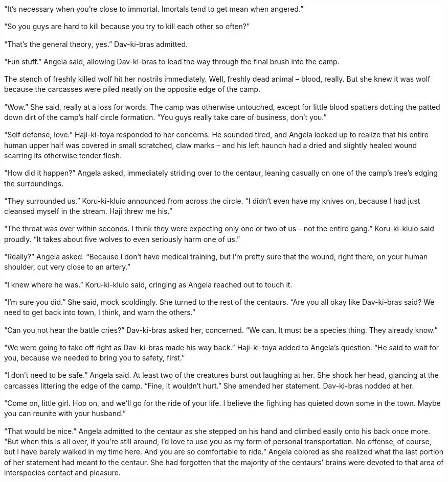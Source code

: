 “It’s necessary when you’re close to immortal. Imortals tend to get mean when angered.”

“So you guys are hard to kill because you try to kill each other so often?”

“That’s the general theory, yes.” Dav-ki-bras admitted.

“Fun stuff.” Angela said, allowing Dav-ki-bras to lead the way through the final brush into the camp.

The stench of freshly killed wolf hit her nostrils immediately. Well, freshly dead animal – blood, really. But she knew it was wolf because the carcasses were piled neatly on the opposite edge of the camp.

“Wow.” She said, really at a loss for words. The camp was otherwise untouched, except for little blood spatters dotting the patted down dirt of the camp’s half circle formation. “You guys really take care of business, don’t you.” 

“Self defense, love.” Haji-ki-toya responded to her concerns. He sounded tired, and Angela looked up to realize that his entire human upper half was covered in small scratched, claw marks – and his left haunch had a dried and slightly healed wound scarring its otherwise tender flesh.

“How did it happen?” Angela asked, immediately striding over to the centaur, leaning casually on one of the camp’s tree’s edging the surroundings.

“They surrounded us.” Koru-ki-kluio announced from across the circle. “I didn’t even have my knives on, because I had just cleansed myself in the stream. Haji threw me his.”

“The threat was over within seconds. I think they were expecting only one or two of us – not the entire gang.” Koru-ki-kluio said proudly. “It takes about five wolves to even seriously harm one of us.”

“Really?” Angela asked. “Because I don’t have medical training, but I’m pretty sure that the wound, right there, on your human shoulder, cut very close to an artery.”

“I knew where he was.” Koru-ki-kluio said, cringing as Angela reached out to touch it.

“I’m sure you did.” She said, mock scoldingly. She turned to the rest of the centaurs. “Are you all okay like Dav-ki-bras said? We need to get back into town, I think, and warn the others.”

“Can you not hear the battle cries?” Dav-ki-bras asked her, concerned. “We can. It must be a species thing. They already know.”

“We were going to take off right as Dav-ki-bras made his way back.” Haji-ki-toya added to Angela’s question. “He said to wait for you, because we needed to bring you to safety, first.”

“I don’t need to be safe.” Angela said. At least two of the creatures burst out laughing at her. She shook her head, glancing at the carcasses littering the edge of the camp. “Fine, it wouldn’t hurt.” She amended her statement. Dav-ki-bras nodded at her.

“Come on, little girl. Hop on, and we’ll go for the ride of your life. I believe the fighting has quieted down some in the town. Maybe you can reunite with your husband.”

“That would be nice.” Angela admitted to the centaur as she stepped on his hand and climbed easily onto his back once more. “But when this is all over, if you’re still around, I’d love to use you as my form of personal transportation. No offense, of course, but I have barely walked in my time here. And you are so comfortable to ride.” Angela colored as she realized what the last portion of her statement had meant to the centaur. She had forgotten that the majority of the centaurs’ brains were devoted to that area of interspecies contact and pleasure.
